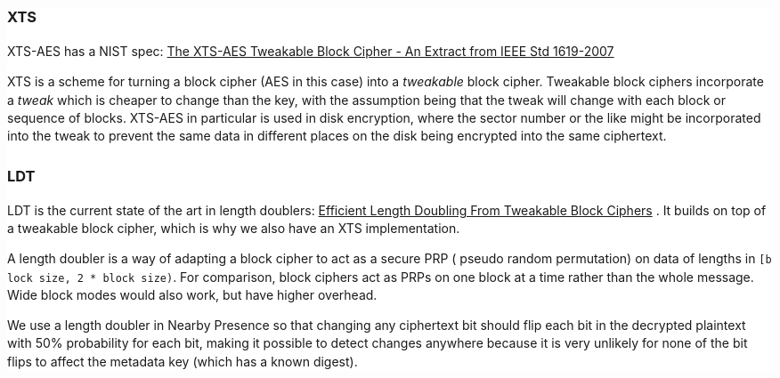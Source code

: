 ### XTS

XTS-AES has a NIST
spec: [The XTS-AES Tweakable Block Cipher - An Extract from IEEE Std 1619-2007](https://luca-giuzzi.unibs.it/corsi/Support/papers-cryptography/1619-2007-NIST-Submission.pdf)

XTS is a scheme for turning a block cipher (AES in this case) into a _tweakable_
block cipher. Tweakable block ciphers incorporate a _tweak_ which is cheaper to
change than the key, with the assumption being that the tweak will change with
each block or sequence of blocks. XTS-AES in particular is used in disk
encryption, where the sector number or the like might be incorporated into the
tweak to prevent the same data in different places on the disk being encrypted
into the same ciphertext.

### LDT

LDT is the current state of the art in length
doublers: [Efficient Length Doubling From Tweakable Block Ciphers](https://eprint.iacr.org/2017/841.pdf)
. It builds on top of a tweakable block cipher, which is why we also have an XTS
implementation.

A length doubler is a way of adapting a block cipher to act as a secure PRP (
pseudo random permutation) on data of lengths in `[block size, 2 * block size)`.
For comparison, block ciphers act as PRPs on one block at a time rather than the
whole message. Wide block modes would also work, but have higher overhead.

We use a length doubler in Nearby Presence so that changing any ciphertext bit
should flip each bit in the decrypted plaintext with 50% probability for each
bit, making it possible to detect changes anywhere because it is very unlikely
for none of the bit flips to affect the metadata key (which has a known digest).

